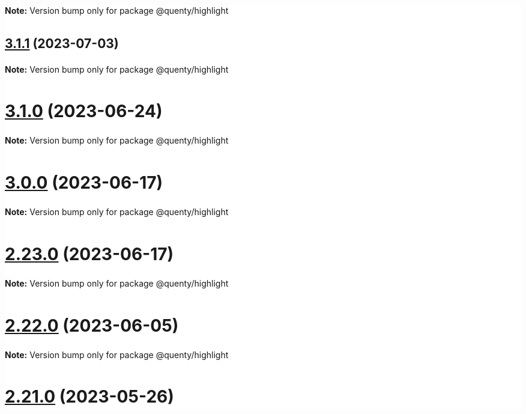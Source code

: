 **Note:** Version bump only for package @quenty/highlight





## [3.1.1](https://github.com/Quenty/NevermoreEngine/compare/@quenty/highlight@3.1.0...@quenty/highlight@3.1.1) (2023-07-03)

**Note:** Version bump only for package @quenty/highlight





# [3.1.0](https://github.com/Quenty/NevermoreEngine/compare/@quenty/highlight@3.0.0...@quenty/highlight@3.1.0) (2023-06-24)

**Note:** Version bump only for package @quenty/highlight





# [3.0.0](https://github.com/Quenty/NevermoreEngine/compare/@quenty/highlight@2.23.0...@quenty/highlight@3.0.0) (2023-06-17)

**Note:** Version bump only for package @quenty/highlight





# [2.23.0](https://github.com/Quenty/NevermoreEngine/compare/@quenty/highlight@2.22.0...@quenty/highlight@2.23.0) (2023-06-17)

**Note:** Version bump only for package @quenty/highlight





# [2.22.0](https://github.com/Quenty/NevermoreEngine/compare/@quenty/highlight@2.21.0...@quenty/highlight@2.22.0) (2023-06-05)

**Note:** Version bump only for package @quenty/highlight





# [2.21.0](https://github.com/Quenty/NevermoreEngine/compare/@quenty/highlight@2.20.0...@quenty/highlight@2.21.0) (2023-05-26)

